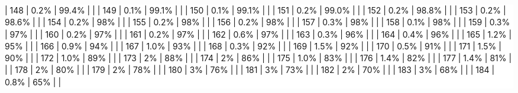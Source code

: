 | 148 | 0.2% | 99.4% |  |
| 149 | 0.1% | 99.1% |  |
| 150 | 0.1% | 99.1% |  |
| 151 | 0.2% | 99.0% |  |
| 152 | 0.2% | 98.8% |  |
| 153 | 0.2% | 98.6% |  |
| 154 | 0.2% | 98% |  |
| 155 | 0.2% | 98% |  |
| 156 | 0.2% | 98% |  |
| 157 | 0.3% | 98% |  |
| 158 | 0.1% | 98% |  |
| 159 | 0.3% | 97% |  |
| 160 | 0.2% | 97% |  |
| 161 | 0.2% | 97% |  |
| 162 | 0.6% | 97% |  |
| 163 | 0.3% | 96% |  |
| 164 | 0.4% | 96% |  |
| 165 | 1.2% | 95% |  |
| 166 | 0.9% | 94% |  |
| 167 | 1.0% | 93% |  |
| 168 | 0.3% | 92% |  |
| 169 | 1.5% | 92% |  |
| 170 | 0.5% | 91% |  |
| 171 | 1.5% | 90% |  |
| 172 | 1.0% | 89% |  |
| 173 | 2% | 88% |  |
| 174 | 2% | 86% |  |
| 175 | 1.0% | 83% |  |
| 176 | 1.4% | 82% |  |
| 177 | 1.4% | 81% |  |
| 178 | 2% | 80% |  |
| 179 | 2% | 78% |  |
| 180 | 3% | 76% |  |
| 181 | 3% | 73% |  |
| 182 | 2% | 70% |  |
| 183 | 3% | 68% |  |
| 184 | 0.8% | 65% |  |
